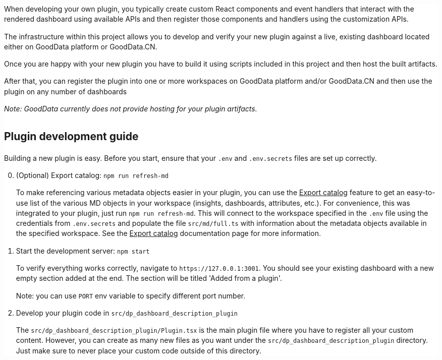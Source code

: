 When developing your own plugin, you typically create custom React components and event handlers that interact
with the rendered dashboard using available APIs and then register those components and handlers using the
customization APIs.

The infrastructure within this project allows you to develop and verify your new plugin against a live,
existing dashboard located either on GoodData platform or GoodData.CN.

Once you are happy with your new plugin you have to build it using scripts included in this project and then
host the built artifacts.

After that, you can register the plugin into one or more workspaces on GoodData platform and/or GoodData.CN
and then use the plugin on any number of dashboards

_Note: GoodData currently does not provide hosting for your plugin artifacts._

## Plugin development guide

Building a new plugin is easy. Before you start, ensure that your `.env` and `.env.secrets` files are set up
correctly.

0. (Optional) Export catalog: `npm run refresh-md`

    To make referencing various metadata objects easier in your plugin, you can use
    the [Export catalog](https://sdk.gooddata.com/gooddata-ui/docs/export_catalog.html) feature to get an
    easy-to-use list of the various MD objects in your workspace (insights, dashboards, attributes, etc.).
    For convenience, this was integrated to your plugin, just run `npm run refresh-md`.
    This will connect to the workspace specified in the `.env` file using the credentials from `.env.secrets`
    and populate the file `src/md/full.ts` with information about the metadata objects available in the
    specified workspace.
    See the [Export catalog](https://sdk.gooddata.com/gooddata-ui/docs/export_catalog.html) documentation page
    for more information.

1. Start the development server: `npm start`

    To verify everything works correctly, navigate to `https://127.0.0.1:3001`. You should see your existing
    dashboard with a new empty section added at the end. The section will be titled 'Added from a plugin'.

    Note: you can use `PORT` env variable to specify different port number.

2. Develop your plugin code in `src/dp_dashboard_description_plugin`

    The `src/dp_dashboard_description_plugin/Plugin.tsx` is the main plugin file where you have to register all
    your custom content. However, you can create as many new files as you want under
    the `src/dp_dashboard_description_plugin`
    directory. Just make sure to never place your custom code outside of this directory.
